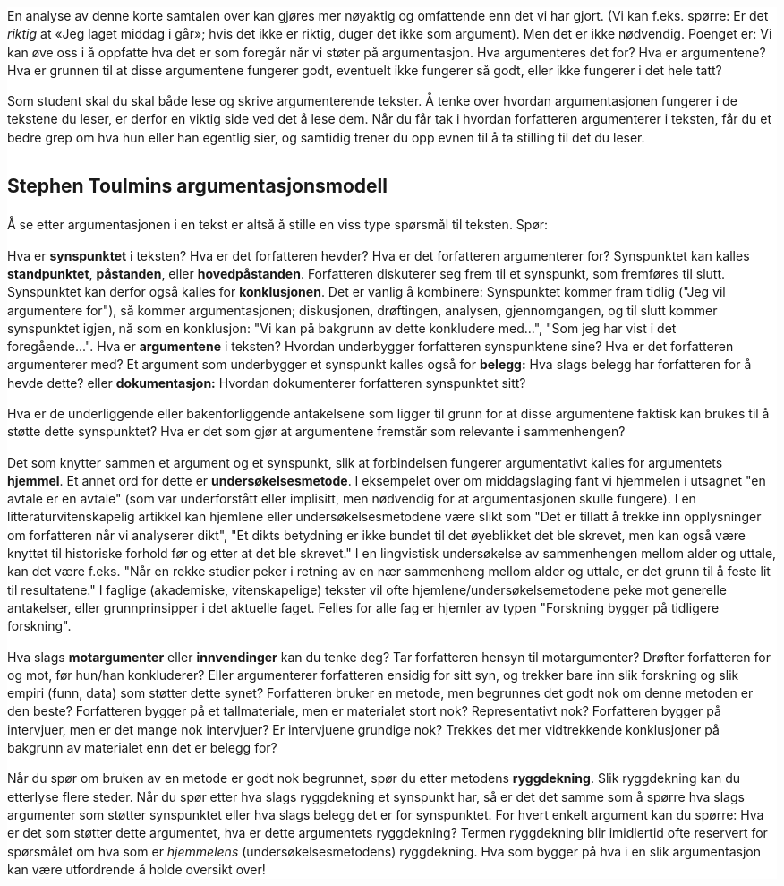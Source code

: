 En analyse av denne korte samtalen over kan gjøres mer nøyaktig og omfattende enn det vi har gjort. (Vi kan f.eks. spørre: Er det _riktig_ at «Jeg laget middag i går»; hvis det ikke er riktig, duger det ikke som argument). Men det er ikke nødvendig. Poenget er: Vi kan øve oss i å oppfatte hva det er som foregår når vi støter på argumentasjon. Hva argumenteres det for? Hva er argumentene? Hva er grunnen til at disse argumentene fungerer godt, eventuelt ikke fungerer så godt, eller ikke fungerer i det hele tatt?

Som student skal du skal både lese og skrive argumenterende tekster. Å tenke over hvordan argumentasjonen fungerer i de tekstene du leser, er derfor en viktig side ved det å lese dem. Når du får tak i hvordan forfatteren argumenterer i teksten, får du et bedre grep om hva hun eller han egentlig sier, og samtidig trener du opp evnen til å ta stilling til det du leser.

## Stephen Toulmins argumentasjonsmodell

Å se etter argumentasjonen i en tekst er altså å stille en viss type spørsmål til teksten. Spør:

Hva er **synspunktet** i teksten? Hva er det forfatteren hevder? Hva er det forfatteren argumenterer for? Synspunktet kan kalles **standpunktet**, **påstanden**, eller **hovedpåstanden**. Forfatteren diskuterer seg frem til et synspunkt, som fremføres til slutt. Synspunktet kan derfor også kalles for **konklusjonen**. Det er vanlig å kombinere: Synspunktet kommer fram tidlig ("Jeg vil argumentere for"), så kommer argumentasjonen; diskusjonen, drøftingen, analysen, gjennomgangen, og til slutt kommer synspunktet igjen, nå som en konklusjon: "Vi kan på bakgrunn av dette konkludere med...", "Som jeg har vist i det foregående...". Hva er **argumentene** i teksten? Hvordan underbygger forfatteren synspunktene sine? Hva er det forfatteren argumenterer med? Et argument som underbygger et synspunkt kalles også for **belegg:** Hva slags belegg har forfatteren for å hevde dette? eller **dokumentasjon:** Hvordan dokumenterer forfatteren synspunktet sitt?

Hva er de underliggende eller bakenforliggende antakelsene som ligger til grunn for at disse argumentene faktisk kan brukes til å støtte dette synspunktet? Hva er det som gjør at argumentene fremstår som relevante i sammenhengen?

Det som knytter sammen et argument og et synspunkt, slik at forbindelsen fungerer argumentativt kalles for argumentets **hjemmel**. Et annet ord for dette er **undersøkelsesmetode**. I eksempelet over om middagslaging fant vi hjemmelen i utsagnet "en avtale er en avtale" (som var underforstått eller implisitt, men nødvendig for at argumentasjonen skulle fungere). I en litteraturvitenskapelig artikkel kan hjemlene eller undersøkelsesmetodene være slikt som "Det er tillatt å trekke inn opplysninger om forfatteren når vi analyserer dikt", "Et dikts betydning er ikke bundet til det øyeblikket det ble skrevet, men kan også være knyttet til historiske forhold før og etter at det ble skrevet." I en lingvistisk undersøkelse av sammenhengen mellom alder og uttale, kan det være f.eks. "Når en rekke studier peker i retning av en nær sammenheng mellom alder og uttale, er det grunn til å feste lit til resultatene." I faglige (akademiske, vitenskapelige) tekster vil ofte hjemlene/undersøkelsemetodene peke mot generelle antakelser, eller grunnprinsipper i det aktuelle faget. Felles for alle fag er hjemler av typen "Forskning bygger på tidligere forskning".

Hva slags **motargumenter** eller **innvendinger** kan du tenke deg? Tar forfatteren hensyn til motargumenter? Drøfter forfatteren for og mot, før hun/han konkluderer? Eller argumenterer forfatteren ensidig for sitt syn, og trekker bare inn slik forskning og slik empiri (funn, data) som støtter dette synet? Forfatteren bruker en metode, men begrunnes det godt nok om denne metoden er den beste? Forfatteren bygger på et tallmateriale, men er materialet stort nok? Representativt nok? Forfatteren bygger på intervjuer, men er det mange nok intervjuer? Er intervjuene grundige nok? Trekkes det mer vidtrekkende konklusjoner på bakgrunn av materialet enn det er belegg for?

Når du spør om bruken av en metode er godt nok begrunnet, spør du etter metodens **ryggdekning**. Slik ryggdekning kan du etterlyse flere steder. Når du spør etter hva slags ryggdekning et synspunkt har, så er det det samme som å spørre hva slags argumenter som støtter synspunktet eller hva slags belegg det er for synspunktet. For hvert enkelt argument kan du spørre: Hva er det som støtter dette argumentet, hva er dette argumentets ryggdekning? Termen ryggdekning blir imidlertid ofte reservert for spørsmålet om hva som er _hjemmelens_ (undersøkelsesmetodens) ryggdekning. Hva som bygger på hva i en slik argumentasjon kan være utfordrende å holde oversikt over!
